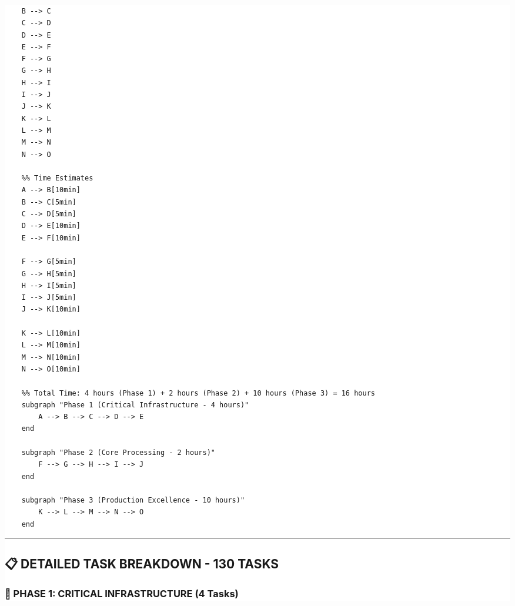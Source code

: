 ```mermaid
    B --> C
    C --> D
    D --> E
    E --> F
    F --> G
    G --> H
    H --> I
    I --> J
    J --> K
    K --> L
    L --> M
    M --> N
    N --> O
    
    %% Time Estimates
    A --> B[10min]
    B --> C[5min]
    C --> D[5min]
    D --> E[10min]
    E --> F[10min]
    
    F --> G[5min]
    G --> H[5min]
    H --> I[5min]
    I --> J[5min]
    J --> K[10min]
    
    K --> L[10min]
    L --> M[10min]
    M --> N[10min]
    N --> O[10min]
    
    %% Total Time: 4 hours (Phase 1) + 2 hours (Phase 2) + 10 hours (Phase 3) = 16 hours
    subgraph "Phase 1 (Critical Infrastructure - 4 hours)"
        A --> B --> C --> D --> E
    end
    
    subgraph "Phase 2 (Core Processing - 2 hours)"
        F --> G --> H --> I --> J
    end
    
    subgraph "Phase 3 (Production Excellence - 10 hours)"
        K --> L --> M --> N --> O
    end
```

---

## 📋 **DETAILED TASK BREAKDOWN - 130 TASKS**

### **🚀 PHASE 1: CRITICAL INFRASTRUCTURE (4 Tasks)**
